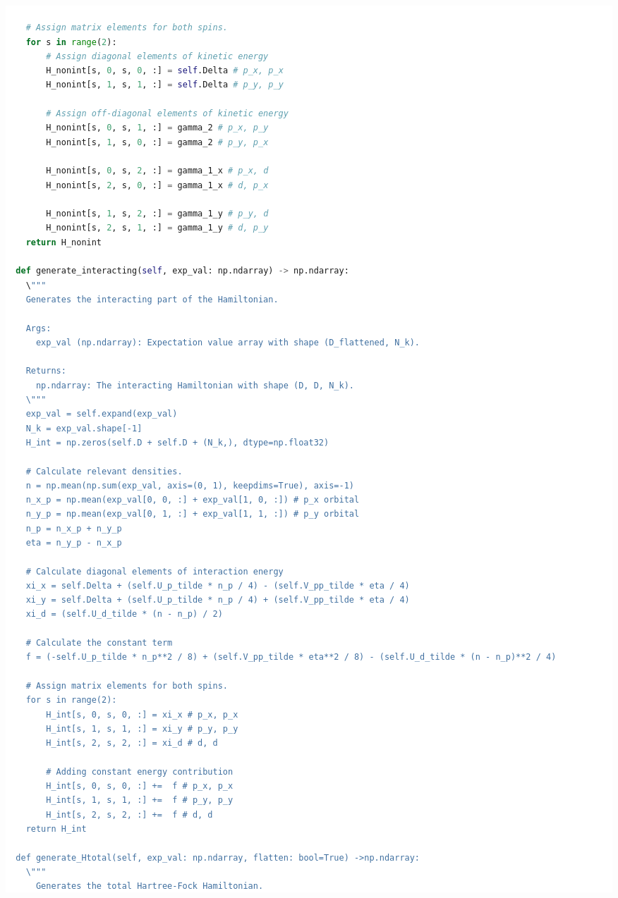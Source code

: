 ```python

    # Assign matrix elements for both spins.
    for s in range(2):
        # Assign diagonal elements of kinetic energy
        H_nonint[s, 0, s, 0, :] = self.Delta # p_x, p_x
        H_nonint[s, 1, s, 1, :] = self.Delta # p_y, p_y
        
        # Assign off-diagonal elements of kinetic energy
        H_nonint[s, 0, s, 1, :] = gamma_2 # p_x, p_y
        H_nonint[s, 1, s, 0, :] = gamma_2 # p_y, p_x

        H_nonint[s, 0, s, 2, :] = gamma_1_x # p_x, d
        H_nonint[s, 2, s, 0, :] = gamma_1_x # d, p_x

        H_nonint[s, 1, s, 2, :] = gamma_1_y # p_y, d
        H_nonint[s, 2, s, 1, :] = gamma_1_y # d, p_y
    return H_nonint

  def generate_interacting(self, exp_val: np.ndarray) -> np.ndarray:
    \"""
    Generates the interacting part of the Hamiltonian.

    Args:
      exp_val (np.ndarray): Expectation value array with shape (D_flattened, N_k).

    Returns:
      np.ndarray: The interacting Hamiltonian with shape (D, D, N_k).
    \"""
    exp_val = self.expand(exp_val)
    N_k = exp_val.shape[-1]
    H_int = np.zeros(self.D + self.D + (N_k,), dtype=np.float32)
    
    # Calculate relevant densities.
    n = np.mean(np.sum(exp_val, axis=(0, 1), keepdims=True), axis=-1)
    n_x_p = np.mean(exp_val[0, 0, :] + exp_val[1, 0, :]) # p_x orbital
    n_y_p = np.mean(exp_val[0, 1, :] + exp_val[1, 1, :]) # p_y orbital
    n_p = n_x_p + n_y_p
    eta = n_y_p - n_x_p

    # Calculate diagonal elements of interaction energy
    xi_x = self.Delta + (self.U_p_tilde * n_p / 4) - (self.V_pp_tilde * eta / 4)
    xi_y = self.Delta + (self.U_p_tilde * n_p / 4) + (self.V_pp_tilde * eta / 4)
    xi_d = (self.U_d_tilde * (n - n_p) / 2)

    # Calculate the constant term
    f = (-self.U_p_tilde * n_p**2 / 8) + (self.V_pp_tilde * eta**2 / 8) - (self.U_d_tilde * (n - n_p)**2 / 4)
    
    # Assign matrix elements for both spins.
    for s in range(2):
        H_int[s, 0, s, 0, :] = xi_x # p_x, p_x
        H_int[s, 1, s, 1, :] = xi_y # p_y, p_y
        H_int[s, 2, s, 2, :] = xi_d # d, d

        # Adding constant energy contribution
        H_int[s, 0, s, 0, :] +=  f # p_x, p_x
        H_int[s, 1, s, 1, :] +=  f # p_y, p_y
        H_int[s, 2, s, 2, :] +=  f # d, d
    return H_int

  def generate_Htotal(self, exp_val: np.ndarray, flatten: bool=True) ->np.ndarray:
    \"""
      Generates the total Hartree-Fock Hamiltonian.
```